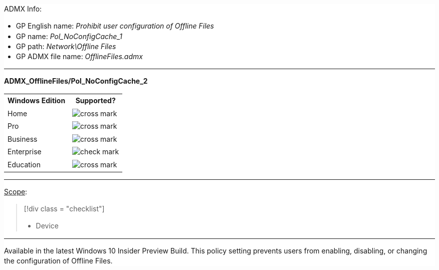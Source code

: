 
ADMX Info:  
-   GP English name: *Prohibit user configuration of Offline Files*
-   GP name: *Pol_NoConfigCache_1*
-   GP path: *Network\Offline Files*
-   GP ADMX file name: *OfflineFiles.admx*



<hr/>


<a href="" id="admx-offlinefiles-pol-noconfigcache-2"></a>**ADMX_OfflineFiles/Pol_NoConfigCache_2**  


<table>
<tr>
    <th>Windows Edition</th>
    <th>Supported?</th>
</tr>
<tr>
    <td>Home</td>
    <td><img src="images/crossmark.png" alt="cross mark" /></td>
</tr>
<tr>
    <td>Pro</td>
    <td><img src="images/crossmark.png" alt="cross mark" /></td>
</tr>
<tr>
    <td>Business</td>
    <td><img src="images/crossmark.png" alt="cross mark" /></td>
</tr>
<tr>
    <td>Enterprise</td>
    <td><img src="images/checkmark.png" alt="check mark" /></td>
</tr>
<tr>
    <td>Education</td>
    <td><img src="images/crossmark.png" alt="cross mark" /></td>
</tr>
</table>


<hr/>


[Scope](./policy-configuration-service-provider.md#policy-scope):

> [!div class = "checklist"]
> * Device

<hr/>



Available in the latest Windows 10 Insider Preview Build. This policy setting prevents users from enabling, disabling, or changing the configuration of Offline Files.
